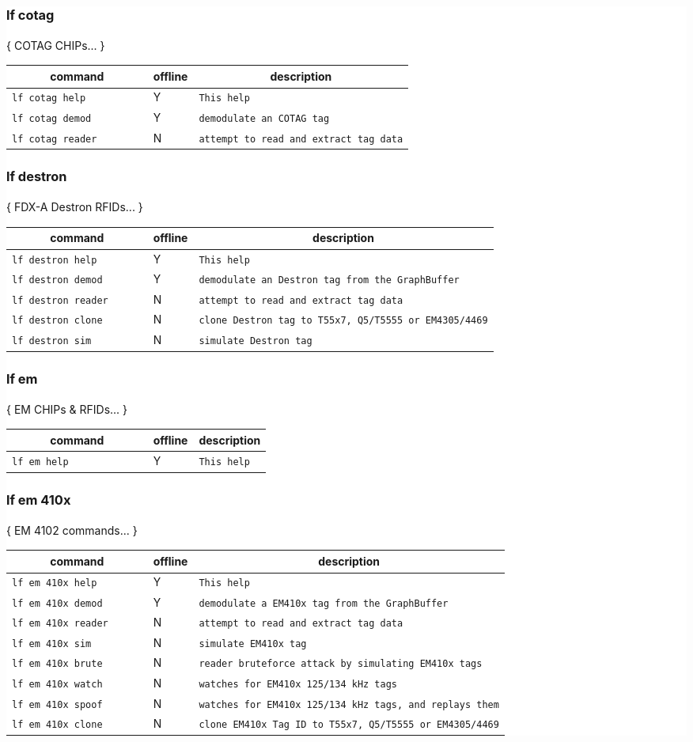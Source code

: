 
### lf cotag

 { COTAG CHIPs...             }

|command                  |offline |description
|-------                  |------- |-----------
|`lf cotag help          `|Y       |`This help`
|`lf cotag demod         `|Y       |`demodulate an COTAG tag`
|`lf cotag reader        `|N       |`attempt to read and extract tag data`


### lf destron

 { FDX-A Destron RFIDs...     }

|command                  |offline |description
|-------                  |------- |-----------
|`lf destron help        `|Y       |`This help`
|`lf destron demod       `|Y       |`demodulate an Destron tag from the GraphBuffer`
|`lf destron reader      `|N       |`attempt to read and extract tag data`
|`lf destron clone       `|N       |`clone Destron tag to T55x7, Q5/T5555 or EM4305/4469`
|`lf destron sim         `|N       |`simulate Destron tag`


### lf em

 { EM CHIPs & RFIDs...        }

|command                  |offline |description
|-------                  |------- |-----------
|`lf em help             `|Y       |`This help`


### lf em 410x

 { EM 4102 commands... }

|command                  |offline |description
|-------                  |------- |-----------
|`lf em 410x help        `|Y       |`This help`
|`lf em 410x demod       `|Y       |`demodulate a EM410x tag from the GraphBuffer`
|`lf em 410x reader      `|N       |`attempt to read and extract tag data`
|`lf em 410x sim         `|N       |`simulate EM410x tag`
|`lf em 410x brute       `|N       |`reader bruteforce attack by simulating EM410x tags`
|`lf em 410x watch       `|N       |`watches for EM410x 125/134 kHz tags`
|`lf em 410x spoof       `|N       |`watches for EM410x 125/134 kHz tags, and replays them`
|`lf em 410x clone       `|N       |`clone EM410x Tag ID to T55x7, Q5/T5555 or EM4305/4469`
